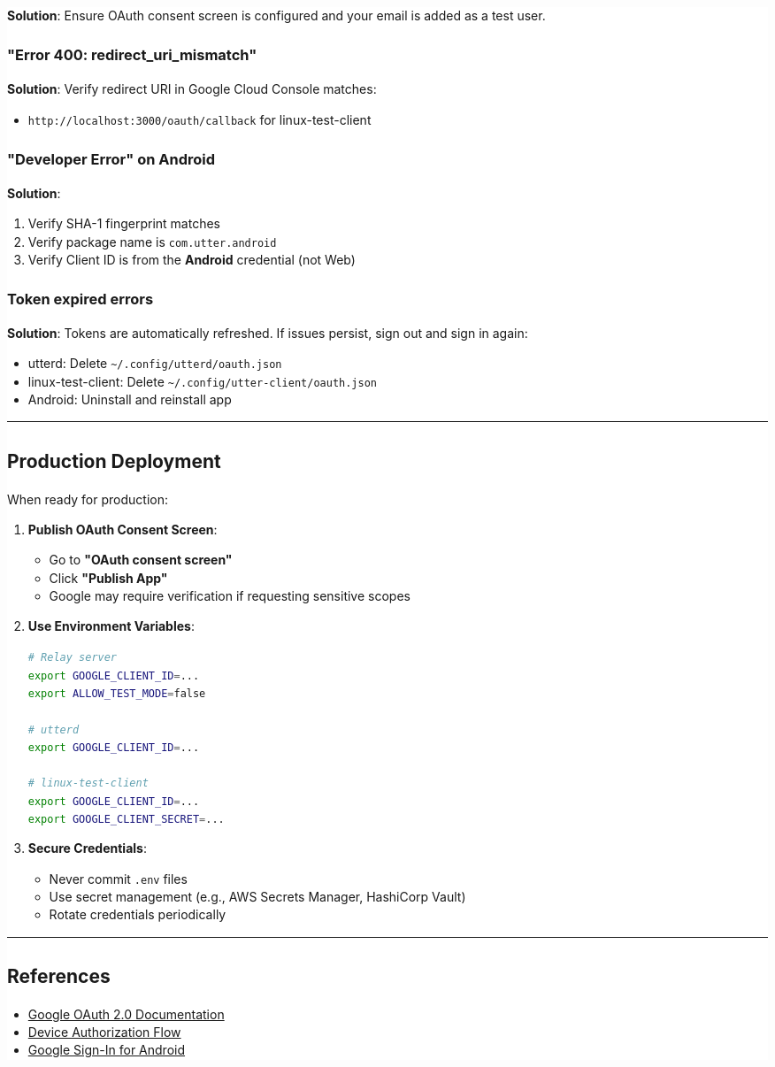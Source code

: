 **Solution**: Ensure OAuth consent screen is configured and your email is added as a test user.

### "Error 400: redirect_uri_mismatch"

**Solution**: Verify redirect URI in Google Cloud Console matches:
- `http://localhost:3000/oauth/callback` for linux-test-client

### "Developer Error" on Android

**Solution**:
1. Verify SHA-1 fingerprint matches
2. Verify package name is `com.utter.android`
3. Verify Client ID is from the **Android** credential (not Web)

### Token expired errors

**Solution**: Tokens are automatically refreshed. If issues persist, sign out and sign in again:
- utterd: Delete `~/.config/utterd/oauth.json`
- linux-test-client: Delete `~/.config/utter-client/oauth.json`
- Android: Uninstall and reinstall app

---

## Production Deployment

When ready for production:

1. **Publish OAuth Consent Screen**:
   - Go to **"OAuth consent screen"**
   - Click **"Publish App"**
   - Google may require verification if requesting sensitive scopes

2. **Use Environment Variables**:
   ```bash
   # Relay server
   export GOOGLE_CLIENT_ID=...
   export ALLOW_TEST_MODE=false

   # utterd
   export GOOGLE_CLIENT_ID=...

   # linux-test-client
   export GOOGLE_CLIENT_ID=...
   export GOOGLE_CLIENT_SECRET=...
   ```

3. **Secure Credentials**:
   - Never commit `.env` files
   - Use secret management (e.g., AWS Secrets Manager, HashiCorp Vault)
   - Rotate credentials periodically

---

## References

- [Google OAuth 2.0 Documentation](https://developers.google.com/identity/protocols/oauth2)
- [Device Authorization Flow](https://developers.google.com/identity/protocols/oauth2/limited-input-device)
- [Google Sign-In for Android](https://developers.google.com/identity/sign-in/android)
